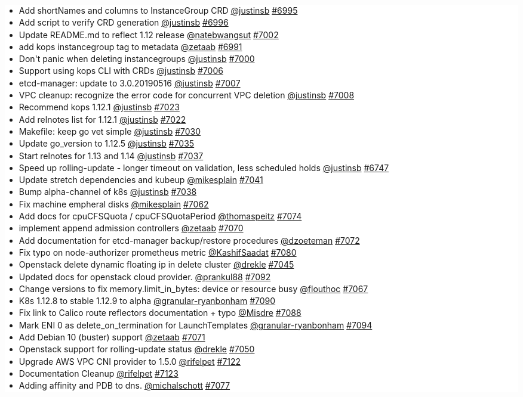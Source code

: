 * Add shortNames and columns to InstanceGroup CRD [@justinsb](https://github.com/justinsb) [#6995](https://github.com/kubernetes/kops/pull/6995)
* Add script to verify CRD generation [@justinsb](https://github.com/justinsb) [#6996](https://github.com/kubernetes/kops/pull/6996)
* Update README.md to reflect 1.12 release [@natebwangsut](https://github.com/natebwangsut) [#7002](https://github.com/kubernetes/kops/pull/7002)
* add kops instancegroup tag to metadata [@zetaab](https://github.com/zetaab) [#6991](https://github.com/kubernetes/kops/pull/6991)
* Don't panic when deleting instancegroups [@justinsb](https://github.com/justinsb) [#7000](https://github.com/kubernetes/kops/pull/7000)
* Support using kops CLI with CRDs [@justinsb](https://github.com/justinsb) [#7006](https://github.com/kubernetes/kops/pull/7006)
* etcd-manager: update to 3.0.20190516 [@justinsb](https://github.com/justinsb) [#7007](https://github.com/kubernetes/kops/pull/7007)
* VPC cleanup: recognize the error code for concurrent VPC deletion [@justinsb](https://github.com/justinsb) [#7008](https://github.com/kubernetes/kops/pull/7008)
* Recommend kops 1.12.1 [@justinsb](https://github.com/justinsb) [#7023](https://github.com/kubernetes/kops/pull/7023)
* Add relnotes list for 1.12.1 [@justinsb](https://github.com/justinsb) [#7022](https://github.com/kubernetes/kops/pull/7022)
* Makefile: keep go vet simple [@justinsb](https://github.com/justinsb) [#7030](https://github.com/kubernetes/kops/pull/7030)
* Update go_version to 1.12.5 [@justinsb](https://github.com/justinsb) [#7035](https://github.com/kubernetes/kops/pull/7035)
* Start relnotes for 1.13 and 1.14 [@justinsb](https://github.com/justinsb) [#7037](https://github.com/kubernetes/kops/pull/7037)
* Speed up rolling-update - longer timeout on validation, less scheduled holds [@justinsb](https://github.com/justinsb) [#6747](https://github.com/kubernetes/kops/pull/6747)
* Update stretch dependencies and kubeup [@mikesplain](https://github.com/mikesplain) [#7041](https://github.com/kubernetes/kops/pull/7041)
* Bump alpha-channel of k8s [@justinsb](https://github.com/justinsb) [#7038](https://github.com/kubernetes/kops/pull/7038)
* Fix machine empheral disks [@mikesplain](https://github.com/mikesplain) [#7062](https://github.com/kubernetes/kops/pull/7062)
* Add docs for cpuCFSQuota / cpuCFSQuotaPeriod [@thomaspeitz](https://github.com/thomaspeitz) [#7074](https://github.com/kubernetes/kops/pull/7074)
* implement append admission controllers [@zetaab](https://github.com/zetaab) [#7070](https://github.com/kubernetes/kops/pull/7070)
* Add documentation for etcd-manager backup/restore procedures [@dzoeteman](https://github.com/dzoeteman) [#7072](https://github.com/kubernetes/kops/pull/7072)
* Fix typo on node-authorizer prometheus metric [@KashifSaadat](https://github.com/KashifSaadat) [#7080](https://github.com/kubernetes/kops/pull/7080)
* Openstack delete dynamic floating ip in delete cluster  [@drekle](https://github.com/drekle) [#7045](https://github.com/kubernetes/kops/pull/7045)
* Updated docs for openstack cloud provider. [@prankul88](https://github.com/prankul88) [#7092](https://github.com/kubernetes/kops/pull/7092)
* Change versions to fix memory.limit_in_bytes: device or resource busy [@flouthoc](https://github.com/flouthoc) [#7067](https://github.com/kubernetes/kops/pull/7067)
* K8s 1.12.8 to stable 1.12.9 to alpha [@granular-ryanbonham](https://github.com/granular-ryanbonham) [#7090](https://github.com/kubernetes/kops/pull/7090)
* Fix link to Calico route reflectors documentation + typo [@Misdre](https://github.com/Misdre) [#7088](https://github.com/kubernetes/kops/pull/7088)
* Mark ENI 0 as delete_on_termination for LaunchTemplates [@granular-ryanbonham](https://github.com/granular-ryanbonham) [#7094](https://github.com/kubernetes/kops/pull/7094)
* Add Debian 10 (buster) support [@zetaab](https://github.com/zetaab) [#7071](https://github.com/kubernetes/kops/pull/7071)
* Openstack support for rolling-update status [@drekle](https://github.com/drekle) [#7050](https://github.com/kubernetes/kops/pull/7050)
* Upgrade AWS VPC CNI provider to 1.5.0 [@rifelpet](https://github.com/rifelpet) [#7122](https://github.com/kubernetes/kops/pull/7122)
* Documentation Cleanup [@rifelpet](https://github.com/rifelpet) [#7123](https://github.com/kubernetes/kops/pull/7123)
* Adding affinity and PDB to dns. [@michalschott](https://github.com/michalschott) [#7077](https://github.com/kubernetes/kops/pull/7077)
